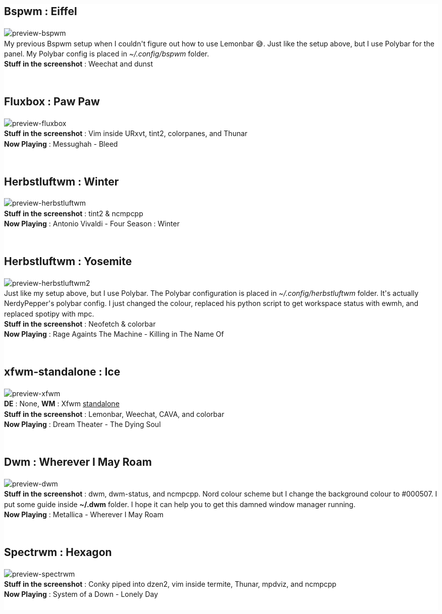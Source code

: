 ## Bspwm : Eiffel
![preview-bspwm](https://raw.githubusercontent.com/addy-dclxvi/almighty-dotfiles/master/preview-bspwm.jpg) <br />
My previous Bspwm setup when I couldn't figure out how to use Lemonbar :sweat_smile:. 
Just like the setup above, but I use Polybar for the panel. My Polybar config is placed in *~/.config/bspwm* folder. <br />
**Stuff in the screenshot** : Weechat and dunst <br /> <br />

## Fluxbox : Paw Paw
![preview-fluxbox](https://raw.githubusercontent.com/addy-dclxvi/almighty-dotfiles/master/preview-fluxbox.jpg) <br />
**Stuff in the screenshot** : Vim inside URxvt, tint2, colorpanes, and Thunar <br />
**Now Playing** : Messughah - Bleed <br /> <br />

## Herbstluftwm : Winter
![preview-herbstluftwm](https://raw.githubusercontent.com/addy-dclxvi/almighty-dotfiles/master/preview-herbstluftwm.jpg) <br />
**Stuff in the screenshot** : tint2 & ncmpcpp <br />
**Now Playing** : Antonio Vivaldi - Four Season : Winter <br /> <br />

## Herbstluftwm : Yosemite
![preview-herbstluftwm2](https://raw.githubusercontent.com/addy-dclxvi/almighty-dotfiles/master/preview-herbstluftwm2.jpg) <br />
Just like my setup above, but I use Polybar. The Polybar configuration is placed in *~/.config/herbstluftwm* folder. 
It's actually NerdyPepper's polybar config. 
I just changed the colour, replaced his python script to get workspace status with ewmh, and replaced spotipy with mpc. <br />
**Stuff in the screenshot** : Neofetch & colorbar <br />
**Now Playing** : Rage Againts The Machine - Killing in The Name Of <br /> <br />

## xfwm-standalone : Ice
![preview-xfwm](https://raw.githubusercontent.com/addy-dclxvi/almighty-dotfiles/master/preview-xfwm.jpg) <br />
**DE** : None, **WM** : Xfwm [standalone](https://github.com/addy-dclxvi/xfwm4-standalone) <br /> 
**Stuff in the screenshot** : Lemonbar, Weechat, CAVA, and colorbar <br /> 
**Now Playing** : Dream Theater - The Dying Soul <br /> <br />

## Dwm : Wherever I May Roam
![preview-dwm](https://raw.githubusercontent.com/addy-dclxvi/almighty-dotfiles/master/preview-dwm.jpg) <br />
**Stuff in the screenshot** : dwm, dwm-status, and ncmpcpp. Nord colour scheme but I change the background colour to #000507. 
I put some guide inside **~/.dwm** folder. I hope it can help you to get this damned window manager running.<br />
**Now Playing** : Metallica - Wherever I May Roam <br /> <br />

## Spectrwm : Hexagon
![preview-spectrwm](https://raw.githubusercontent.com/addy-dclxvi/almighty-dotfiles/master/preview-spectrwm.jpg) <br />
**Stuff in the screenshot** : Conky piped into dzen2, vim inside termite, Thunar, mpdviz, and ncmpcpp <br />
**Now Playing** : System of a Down - Lonely Day <br /> <br />
